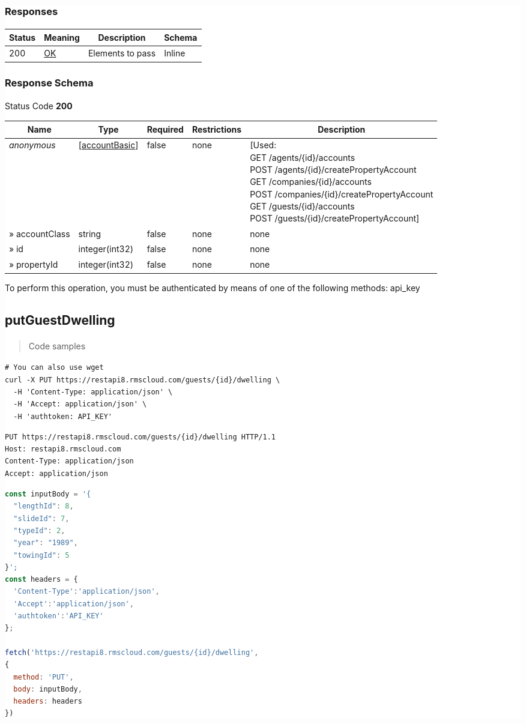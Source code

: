 <h3 id="postguestaccountid-responses">Responses</h3>

|Status|Meaning|Description|Schema|
|---|---|---|---|
|200|[OK](https://tools.ietf.org/html/rfc7231#section-6.3.1)|Elements to pass|Inline|

<h3 id="postguestaccountid-responseschema">Response Schema</h3>

Status Code **200**

|Name|Type|Required|Restrictions|Description|
|---|---|---|---|---|
|*anonymous*|[[accountBasic](#schemaaccountbasic)]|false|none|[Used:<br>GET /agents/{id}/accounts<br>POST /agents/{id}/createPropertyAccount<br>GET /companies/{id}/accounts<br>POST /companies/{id}/createPropertyAccount<br>GET /guests/{id}/accounts<br>POST /guests/{id}/createPropertyAccount]|
|» accountClass|string|false|none|none|
|» id|integer(int32)|false|none|none|
|» propertyId|integer(int32)|false|none|none|

<aside class="warning">
To perform this operation, you must be authenticated by means of one of the following methods:
api_key
</aside>

## putGuestDwelling

<a id="opIdputGuestDwelling"></a>

> Code samples

```shell
# You can also use wget
curl -X PUT https://restapi8.rmscloud.com/guests/{id}/dwelling \
  -H 'Content-Type: application/json' \
  -H 'Accept: application/json' \
  -H 'authtoken: API_KEY'

```

```http
PUT https://restapi8.rmscloud.com/guests/{id}/dwelling HTTP/1.1
Host: restapi8.rmscloud.com
Content-Type: application/json
Accept: application/json

```

```javascript
const inputBody = '{
  "lengthId": 8,
  "slideId": 7,
  "typeId": 2,
  "year": "1989",
  "towingId": 5
}';
const headers = {
  'Content-Type':'application/json',
  'Accept':'application/json',
  'authtoken':'API_KEY'
};

fetch('https://restapi8.rmscloud.com/guests/{id}/dwelling',
{
  method: 'PUT',
  body: inputBody,
  headers: headers
})
```